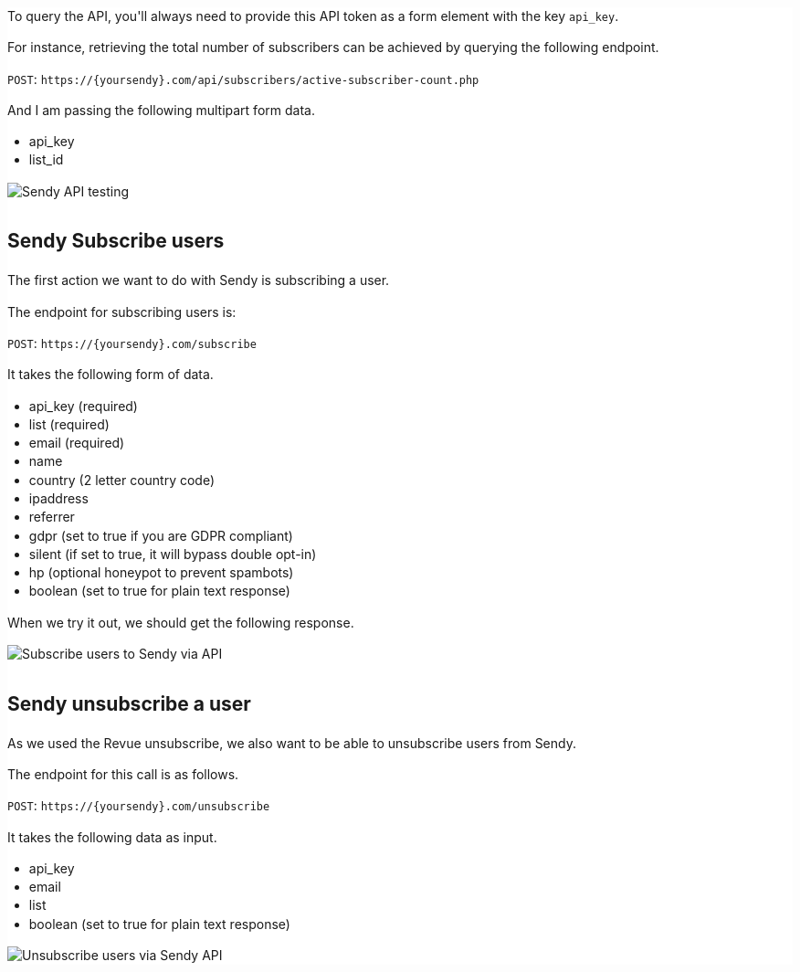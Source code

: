To query the API, you'll always need to provide this API token as a form element with the key `api_key`.

For instance, retrieving the total number of subscribers can be achieved by querying the following endpoint.

`POST`: `https://{yoursendy}.com/api/subscribers/active-subscriber-count.php`

And I am passing the following multipart form data.

- api_key
- list_id

![Sendy API testing](https://cdn.hashnode.com/res/hashnode/image/upload/v1655275053711/cvLqcICoO.png)

## Sendy Subscribe users

The first action we want to do with Sendy is subscribing a user.

The endpoint for subscribing users is:

`POST`: `https://{yoursendy}.com/subscribe`

It takes the following form of data.

- api_key (required)
- list (required)
- email (required)
- name
- country (2 letter country code)
- ipaddress
- referrer
- gdpr (set to true if you are GDPR compliant)
- silent (if set to true, it will bypass double opt-in)
- hp (optional honeypot to prevent spambots)
- boolean (set to true for plain text response)

When we try it out, we should get the following response.

![Subscribe users to Sendy via API](https://cdn.hashnode.com/res/hashnode/image/upload/v1655275351863/Geh63r4O3.png)

## Sendy unsubscribe a user

As we used the Revue unsubscribe, we also want to be able to unsubscribe users from Sendy.

The endpoint for this call is as follows.

`POST`: `https://{yoursendy}.com/unsubscribe`

It takes the following data as input.

- api_key
- email
- list
- boolean (set to true for plain text response)

![Unsubscribe users via Sendy API](https://cdn.hashnode.com/res/hashnode/image/upload/v1655275504955/vEMGmn-UW.png)
